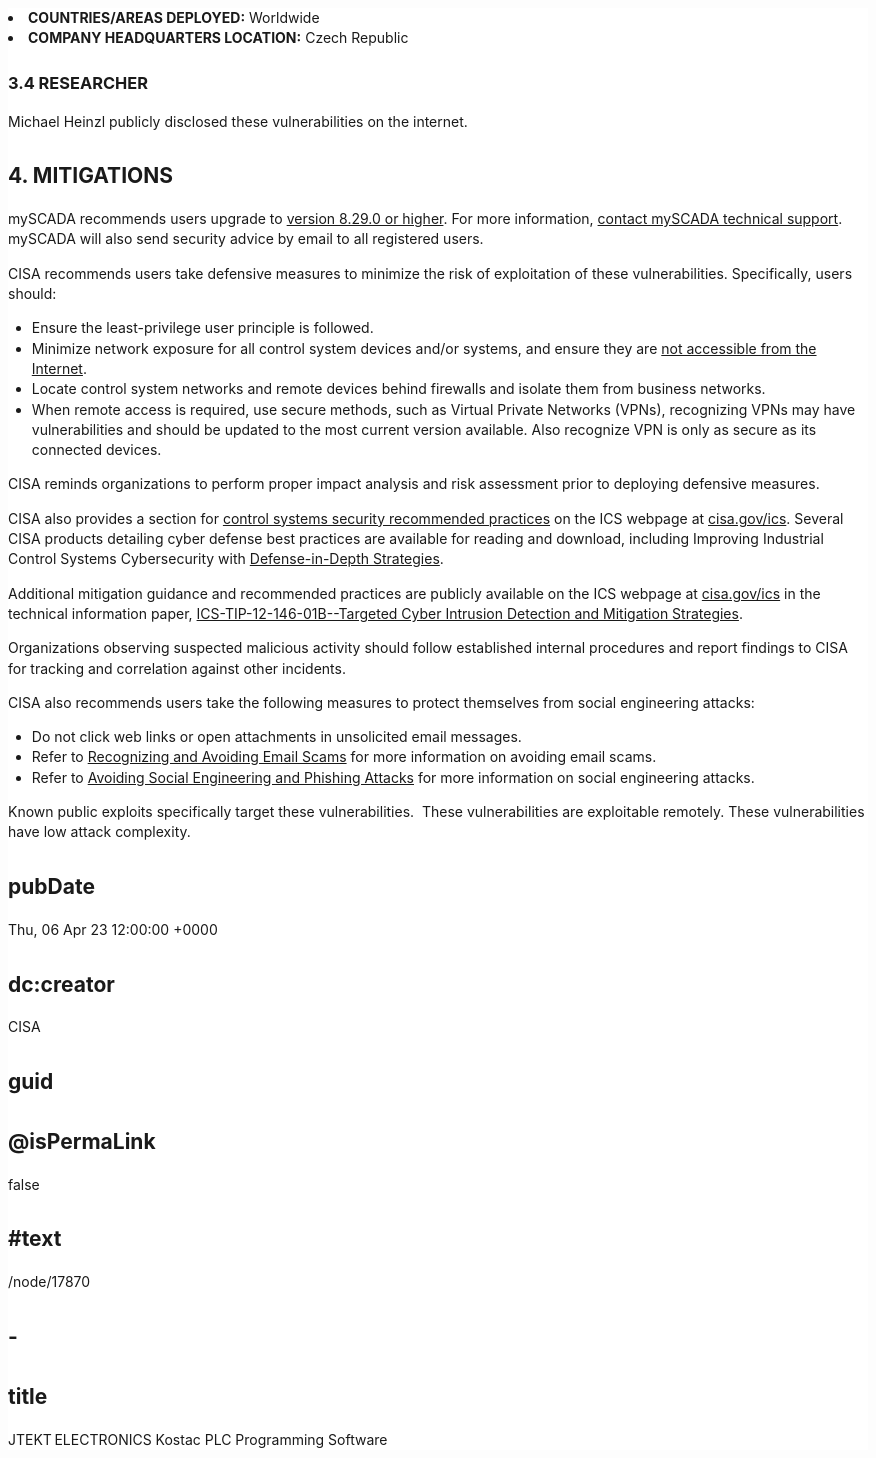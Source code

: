 <li><strong>COUNTRIES/AREAS DEPLOYED:</strong> Worldwide </li>
<li><strong>COMPANY HEADQUARTERS LOCATION:</strong> Czech Republic </li>
</ul><h3>3.4 RESEARCHER</h3>
<p>Michael Heinzl publicly disclosed these vulnerabilities on the internet. </p>
<h2>4. MITIGATIONS</h2>
<p>mySCADA recommends users upgrade to <a href="https://www.myscada.org/download/#mypro">version 8.29.0 or higher</a>. For more information, <a href="mailto:info@myscada.org">contact mySCADA technical support</a>. mySCADA will also send security advice by email to all registered users. </p>
<p>CISA recommends users take defensive measures to minimize the risk of exploitation of these vulnerabilities. Specifically, users should:</p>
<ul><li>Ensure the least-privilege user principle is followed. </li>
<li>Minimize network exposure for all control system devices and/or systems, and ensure they are <a href="https://www.cisa.gov/uscert/ics/alerts/ICS-ALERT-10-301-01">not accessible from the Internet</a>.</li>
<li>Locate control system networks and remote devices behind firewalls and isolate them from business networks.</li>
<li>When remote access is required, use secure methods, such as Virtual Private Networks (VPNs), recognizing VPNs may have vulnerabilities and should be updated to the most current version available. Also recognize VPN is only as secure as its connected devices.</li>
</ul><p>CISA reminds organizations to perform proper impact analysis and risk assessment prior to deploying defensive measures.</p>
<p>CISA also provides a section for <a href="https://us-cert.cisa.gov/ics/Recommended-Practices">control systems security recommended practices</a> on the ICS webpage at <a href="https://cisa.gov/ics">cisa.gov/ics</a>. Several CISA products detailing cyber defense best practices are available for reading and download, including Improving Industrial Control Systems Cybersecurity with <a href="https://us-cert.cisa.gov/sites/default/files/recommended_practices/NCCIC_ICS-CERT_Defense_in_Depth_2016_S508C.pdf">Defense-in-Depth Strategies</a>.</p>
<p>Additional mitigation guidance and recommended practices are publicly available on the ICS webpage at <a href="https://cisa.gov/ics">cisa.gov/ics</a> in the technical information paper, <a href="https://www.cisa.gov/uscert/ics/tips/ICS-TIP-12-146-01B">ICS-TIP-12-146-01B--Targeted Cyber Intrusion Detection and Mitigation Strategies</a>.</p>
<p>Organizations observing suspected malicious activity should follow established internal procedures and report findings to CISA for tracking and correlation against other incidents.</p>
<p>CISA also recommends users take the following measures to protect themselves from social engineering attacks: </p>
<ul><li>Do not click web links or open attachments in unsolicited email messages. </li>
<li>Refer to <a href="https://www.cisa.gov/uscert/sites/default/files/publications/emailscams_0905.pdf">Recognizing and Avoiding Email Scams</a> for more information on avoiding email scams. </li>
<li>Refer to <a href="https://www.cisa.gov/uscert/ncas/tips/ST04-014">Avoiding Social Engineering and Phishing Attacks</a> for more information on social engineering attacks. </li>
</ul><p>Known public exploits specifically target these vulnerabilities.  These vulnerabilities are exploitable remotely. These vulnerabilities have low attack complexity. </p>

## pubDate
Thu, 06 Apr 23 12:00:00 +0000

## dc:creator
CISA
## guid
## @isPermaLink
false
## #text
/node/17870
## -
## title
JTEKT ELECTRONICS Kostac PLC Programming Software